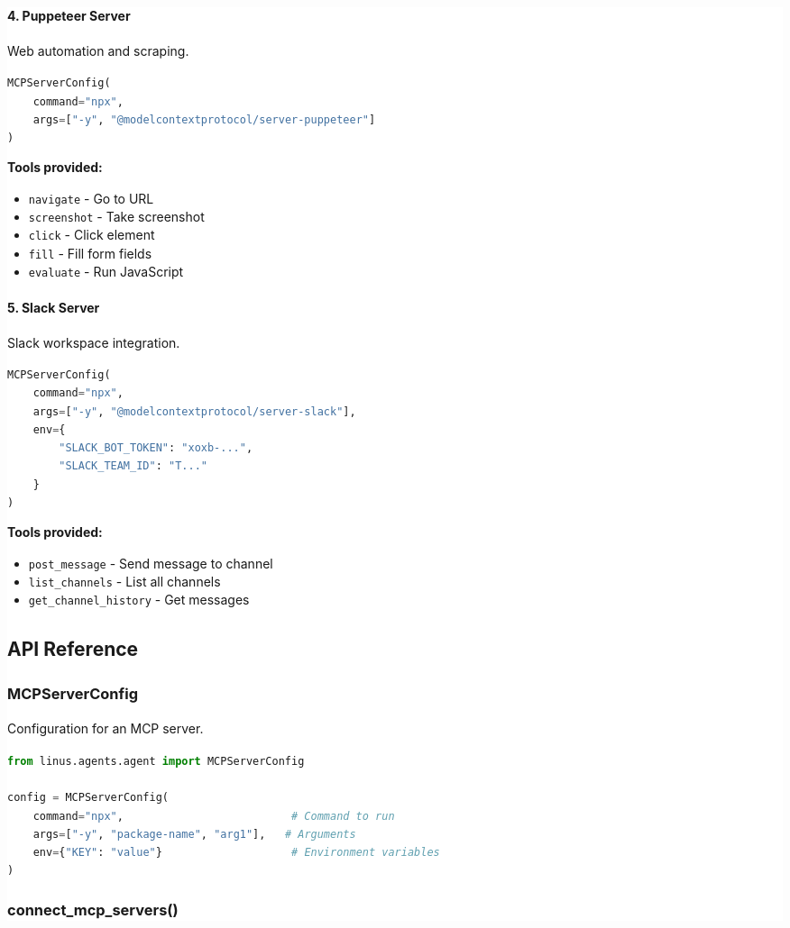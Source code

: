 #### 4. **Puppeteer Server**
Web automation and scraping.

```python
MCPServerConfig(
    command="npx",
    args=["-y", "@modelcontextprotocol/server-puppeteer"]
)
```

**Tools provided:**
- `navigate` - Go to URL
- `screenshot` - Take screenshot
- `click` - Click element
- `fill` - Fill form fields
- `evaluate` - Run JavaScript

#### 5. **Slack Server**
Slack workspace integration.

```python
MCPServerConfig(
    command="npx",
    args=["-y", "@modelcontextprotocol/server-slack"],
    env={
        "SLACK_BOT_TOKEN": "xoxb-...",
        "SLACK_TEAM_ID": "T..."
    }
)
```

**Tools provided:**
- `post_message` - Send message to channel
- `list_channels` - List all channels
- `get_channel_history` - Get messages

## API Reference

### MCPServerConfig

Configuration for an MCP server.

```python
from linus.agents.agent import MCPServerConfig

config = MCPServerConfig(
    command="npx",                          # Command to run
    args=["-y", "package-name", "arg1"],   # Arguments
    env={"KEY": "value"}                    # Environment variables
)
```

### connect_mcp_servers()
